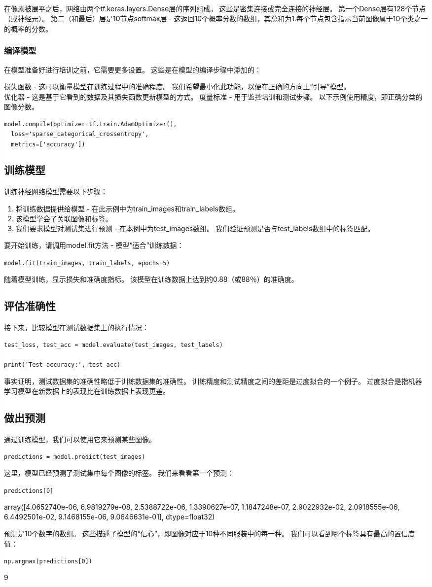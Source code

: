 在像素被展平之后，网络由两个tf.keras.layers.Dense层的序列组成。 这些是密集连接或完全连接的神经层。 第一个Dense层有128个节点（或神经元）。 第二（和最后）层是10节点softmax层 - 这返回10个概率分数的数组，其总和为1.每个节点包含指示当前图像属于10个类之一的概率的分数。

### 编译模型 ###

在模型准备好进行培训之前，它需要更多设置。 这些是在模型的编译步骤中添加的：

损失函数 - 这可以衡量模型在训练过程中的准确程度。 我们希望最小化此功能，以便在正确的方向上“引导”模型。  
优化器 - 这是基于它看到的数据及其损失函数更新模型的方式。
度量标准 - 用于监控培训和测试步骤。 以下示例使用精度，即正确分类的图像分数。

    model.compile(optimizer=tf.train.AdamOptimizer(), 
      loss='sparse_categorical_crossentropy',
      metrics=['accuracy'])

## 训练模型 ##

训练神经网络模型需要以下步骤：

1. 将训练数据提供给模型 - 在此示例中为train_images和train_labels数组。  
2. 该模型学会了关联图像和标签。
3. 我们要求模型对测试集进行预测 - 在本例中为test_images数组。 我们验证预测是否与test_labels数组中的标签匹配。  

要开始训练，请调用model.fit方法 - 模型“适合”训练数据：

    model.fit(train_images, train_labels, epochs=5)

随着模型训练，显示损失和准确度指标。 该模型在训练数据上达到约0.88（或88％）的准确度。

## 评估准确性 ##

接下来，比较模型在测试数据集上的执行情况：

    test_loss, test_acc = model.evaluate(test_images, test_labels)
    
    print('Test accuracy:', test_acc)

事实证明，测试数据集的准确性略低于训练数据集的准确性。 训练精度和测试精度之间的差距是过度拟合的一个例子。 过度拟合是指机器学习模型在新数据上的表现比在训练数据上表现更差。

## 做出预测 ##

通过训练模型，我们可以使用它来预测某些图像。

    predictions = model.predict(test_images)

这里，模型已经预测了测试集中每个图像的标签。 我们来看看第一个预测：

    predictions[0]

array([4.0652740e-06, 6.9819279e-08, 2.5388722e-06, 1.3390627e-07,
       1.1847248e-07, 2.9022932e-02, 2.0918555e-06, 6.4492501e-02,
       9.1468155e-06, 9.0646631e-01], dtype=float32)

预测是10个数字的数组。 这些描述了模型的“信心”，即图像对应于10种不同服装中的每一种。 我们可以看到哪个标签具有最高的置信度值：

    np.argmax(predictions[0])

9
